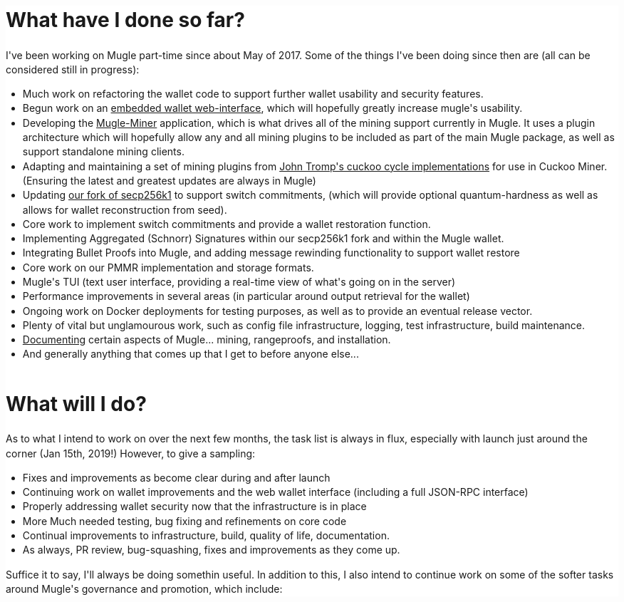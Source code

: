 # What have I done so far?

I've been working on Mugle part-time since about May of 2017. Some of the things I've been doing since then are (all can be considered still in progress):

- Much work on refactoring the wallet code to support further wallet usability and security features.
- Begun work on an [embedded wallet web-interface](https://github.com/mugleproject/mugle-web-wallet), which will hopefully greatly increase mugle's usability.
- Developing the [Mugle-Miner](https://github.com/mugleproject/mugle-miner) application, which is what drives all of the mining support currently in Mugle. It uses a plugin architecture which will hopefully allow any and all mining plugins to be included as part of the main Mugle package, as well as support standalone mining clients.
- Adapting and maintaining a set of mining plugins from [John Tromp's cuckoo cycle implementations](https://github.com/tromp/cuckoo) for use in Cuckoo Miner. (Ensuring the latest and greatest updates are always in Mugle)
- Updating [our fork of secp256k1](https://github.com/mugleproject/secp256k1-zkp) to support switch commitments, (which will provide optional quantum-hardness as well as allows for wallet reconstruction from seed).
- Core work to implement switch commitments and provide a wallet restoration function.
- Implementing Aggregated (Schnorr) Signatures within our secp256k1 fork and within the Mugle wallet.
- Integrating Bullet Proofs into Mugle, and adding message rewinding functionality to support wallet restore
- Core work on our PMMR implementation and storage formats.
- Mugle's TUI (text user interface, providing a real-time view of what's going on in the server)
- Performance improvements in several areas (in particular around output retrieval for the wallet)
- Ongoing work on Docker deployments for testing purposes, as well as to provide an eventual release vector.
- Plenty of vital but unglamourous work, such as config file infrastructure, logging, test infrastructure, build maintenance.
- [Documenting](https://github.com/mugleproject/mugle/tree/master/doc) certain aspects of Mugle... mining, rangeproofs, and installation.
- And generally anything that comes up that I get to before anyone else...

# What will I do?

As to what I intend to work on over the next few months, the task list is always in flux, especially with launch just around the corner (Jan 15th, 2019!) However, to give a sampling:

- Fixes and improvements as become clear during and after launch
- Continuing work on wallet improvements and the web wallet interface (including a full JSON-RPC interface)
- Properly addressing wallet security now that the infrastructure is in place
- More Much needed testing, bug fixing and refinements on core code
- Continual improvements to infrastructure, build, quality of life, documentation.
- As always, PR review, bug-squashing, fixes and improvements as they come up.

Suffice it to say, I'll always be doing somethin useful. In addition to this, I also intend to continue work on some of the softer tasks around Mugle's governance and promotion, which include:
